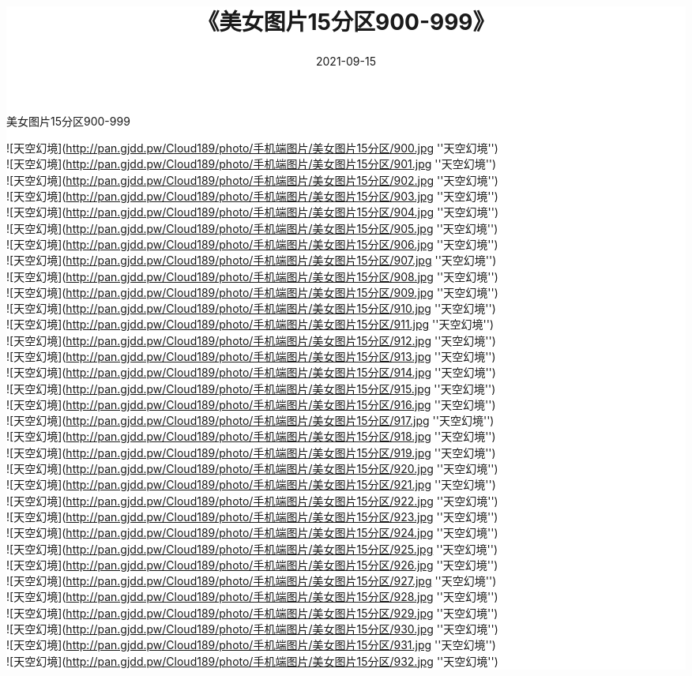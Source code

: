 ﻿---
layout: post
title:  《美女图片15分区900-999》
date:   2021-09-15
img: http://pan.gjdd.pw/Cloud189/photo/手机端图片/美女图片15分区/000-9.jpg
categories: [美女, 性感, 泳衣]
---

美女图片15分区900-999


![天空幻境](http://pan.gjdd.pw/Cloud189/photo/手机端图片/美女图片15分区/900.jpg ''天空幻境'') <br>
![天空幻境](http://pan.gjdd.pw/Cloud189/photo/手机端图片/美女图片15分区/901.jpg ''天空幻境'') <br>
![天空幻境](http://pan.gjdd.pw/Cloud189/photo/手机端图片/美女图片15分区/902.jpg ''天空幻境'') <br>
![天空幻境](http://pan.gjdd.pw/Cloud189/photo/手机端图片/美女图片15分区/903.jpg ''天空幻境'') <br>
![天空幻境](http://pan.gjdd.pw/Cloud189/photo/手机端图片/美女图片15分区/904.jpg ''天空幻境'') <br>
![天空幻境](http://pan.gjdd.pw/Cloud189/photo/手机端图片/美女图片15分区/905.jpg ''天空幻境'') <br>
![天空幻境](http://pan.gjdd.pw/Cloud189/photo/手机端图片/美女图片15分区/906.jpg ''天空幻境'') <br>
![天空幻境](http://pan.gjdd.pw/Cloud189/photo/手机端图片/美女图片15分区/907.jpg ''天空幻境'') <br>
![天空幻境](http://pan.gjdd.pw/Cloud189/photo/手机端图片/美女图片15分区/908.jpg ''天空幻境'') <br>
![天空幻境](http://pan.gjdd.pw/Cloud189/photo/手机端图片/美女图片15分区/909.jpg ''天空幻境'') <br>
![天空幻境](http://pan.gjdd.pw/Cloud189/photo/手机端图片/美女图片15分区/910.jpg ''天空幻境'') <br>
![天空幻境](http://pan.gjdd.pw/Cloud189/photo/手机端图片/美女图片15分区/911.jpg ''天空幻境'') <br>
![天空幻境](http://pan.gjdd.pw/Cloud189/photo/手机端图片/美女图片15分区/912.jpg ''天空幻境'') <br>
![天空幻境](http://pan.gjdd.pw/Cloud189/photo/手机端图片/美女图片15分区/913.jpg ''天空幻境'') <br>
![天空幻境](http://pan.gjdd.pw/Cloud189/photo/手机端图片/美女图片15分区/914.jpg ''天空幻境'') <br>
![天空幻境](http://pan.gjdd.pw/Cloud189/photo/手机端图片/美女图片15分区/915.jpg ''天空幻境'') <br>
![天空幻境](http://pan.gjdd.pw/Cloud189/photo/手机端图片/美女图片15分区/916.jpg ''天空幻境'') <br>
![天空幻境](http://pan.gjdd.pw/Cloud189/photo/手机端图片/美女图片15分区/917.jpg ''天空幻境'') <br>
![天空幻境](http://pan.gjdd.pw/Cloud189/photo/手机端图片/美女图片15分区/918.jpg ''天空幻境'') <br>
![天空幻境](http://pan.gjdd.pw/Cloud189/photo/手机端图片/美女图片15分区/919.jpg ''天空幻境'') <br>
![天空幻境](http://pan.gjdd.pw/Cloud189/photo/手机端图片/美女图片15分区/920.jpg ''天空幻境'') <br>
![天空幻境](http://pan.gjdd.pw/Cloud189/photo/手机端图片/美女图片15分区/921.jpg ''天空幻境'') <br>
![天空幻境](http://pan.gjdd.pw/Cloud189/photo/手机端图片/美女图片15分区/922.jpg ''天空幻境'') <br>
![天空幻境](http://pan.gjdd.pw/Cloud189/photo/手机端图片/美女图片15分区/923.jpg ''天空幻境'') <br>
![天空幻境](http://pan.gjdd.pw/Cloud189/photo/手机端图片/美女图片15分区/924.jpg ''天空幻境'') <br>
![天空幻境](http://pan.gjdd.pw/Cloud189/photo/手机端图片/美女图片15分区/925.jpg ''天空幻境'') <br>
![天空幻境](http://pan.gjdd.pw/Cloud189/photo/手机端图片/美女图片15分区/926.jpg ''天空幻境'') <br>
![天空幻境](http://pan.gjdd.pw/Cloud189/photo/手机端图片/美女图片15分区/927.jpg ''天空幻境'') <br>
![天空幻境](http://pan.gjdd.pw/Cloud189/photo/手机端图片/美女图片15分区/928.jpg ''天空幻境'') <br>
![天空幻境](http://pan.gjdd.pw/Cloud189/photo/手机端图片/美女图片15分区/929.jpg ''天空幻境'') <br>
![天空幻境](http://pan.gjdd.pw/Cloud189/photo/手机端图片/美女图片15分区/930.jpg ''天空幻境'') <br>
![天空幻境](http://pan.gjdd.pw/Cloud189/photo/手机端图片/美女图片15分区/931.jpg ''天空幻境'') <br>
![天空幻境](http://pan.gjdd.pw/Cloud189/photo/手机端图片/美女图片15分区/932.jpg ''天空幻境'') <br>